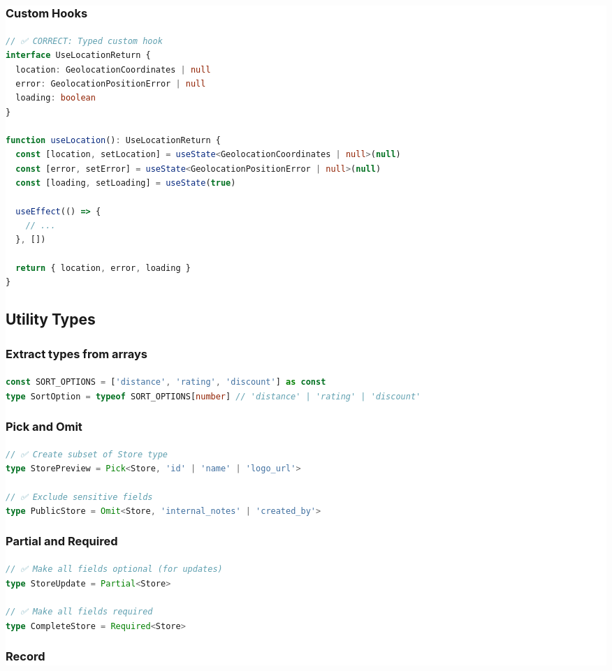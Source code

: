 ### Custom Hooks

```typescript
// ✅ CORRECT: Typed custom hook
interface UseLocationReturn {
  location: GeolocationCoordinates | null
  error: GeolocationPositionError | null
  loading: boolean
}

function useLocation(): UseLocationReturn {
  const [location, setLocation] = useState<GeolocationCoordinates | null>(null)
  const [error, setError] = useState<GeolocationPositionError | null>(null)
  const [loading, setLoading] = useState(true)

  useEffect(() => {
    // ...
  }, [])

  return { location, error, loading }
}
```

## Utility Types

### Extract types from arrays

```typescript
const SORT_OPTIONS = ['distance', 'rating', 'discount'] as const
type SortOption = typeof SORT_OPTIONS[number] // 'distance' | 'rating' | 'discount'
```

### Pick and Omit

```typescript
// ✅ Create subset of Store type
type StorePreview = Pick<Store, 'id' | 'name' | 'logo_url'>

// ✅ Exclude sensitive fields
type PublicStore = Omit<Store, 'internal_notes' | 'created_by'>
```

### Partial and Required

```typescript
// ✅ Make all fields optional (for updates)
type StoreUpdate = Partial<Store>

// ✅ Make all fields required
type CompleteStore = Required<Store>
```

### Record
